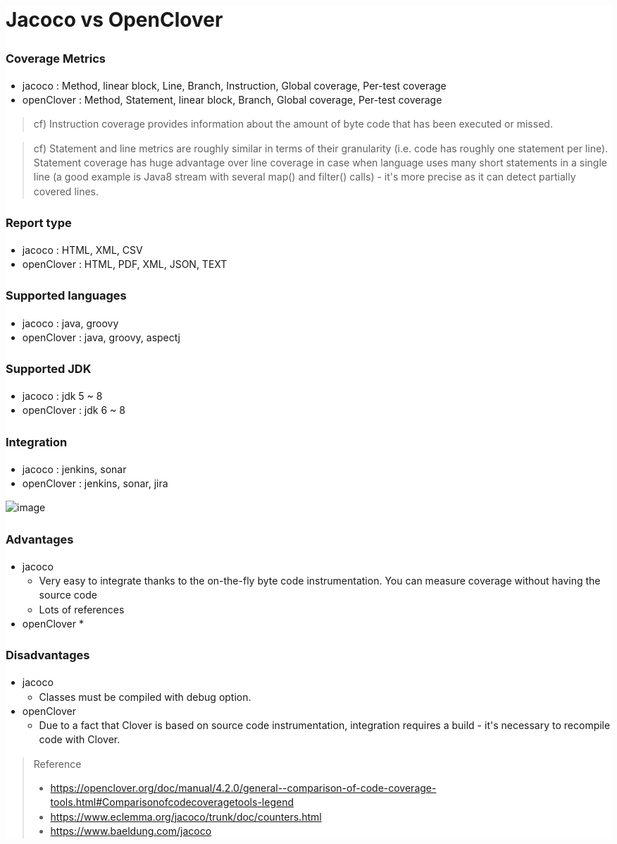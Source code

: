 # Jacoco vs OpenClover
### Coverage Metrics
* jacoco : Method, linear block, Line, Branch, Instruction, Global coverage, Per-test coverage
* openClover : Method, Statement, linear block, Branch, Global coverage, Per-test coverage

> cf) Instruction coverage provides information about the amount of byte code that has been executed or missed.

> cf) Statement and line metrics are roughly similar in terms of their granularity (i.e. code has roughly one statement per line). Statement coverage has huge advantage over line coverage in case when language uses many short statements in a single line (a good example is Java8 stream with several map() and filter() calls) - it's more precise as it can detect partially covered lines.

### Report type
* jacoco :  HTML, XML, CSV
* openClover : HTML, PDF, XML, JSON, TEXT

### Supported languages
* jacoco : java, groovy
* openClover : java, groovy, aspectj

### Supported JDK
* jacoco : jdk 5 ~ 8
* openClover : jdk 6 ~ 8

### Integration
* jacoco : jenkins, sonar
* openClover : jenkins, sonar, jira

<img width="362" alt="image" src="https://user-images.githubusercontent.com/48702893/200164064-18350016-6b30-43bd-af8d-ce906960e638.png">

### Advantages
* jacoco
  * Very easy to integrate thanks to the on-the-fly byte code instrumentation. You can measure coverage without having the source code
  * Lots of references
* openClover
  * 

### Disadvantages
* jacoco
  * Classes must be compiled with debug option.
* openClover
  * Due to a fact that Clover is based on source code instrumentation, integration requires a build - it's necessary to recompile code with Clover.
    
> Reference
> * https://openclover.org/doc/manual/4.2.0/general--comparison-of-code-coverage-tools.html#Comparisonofcodecoveragetools-legend
> * https://www.eclemma.org/jacoco/trunk/doc/counters.html
> * https://www.baeldung.com/jacoco
